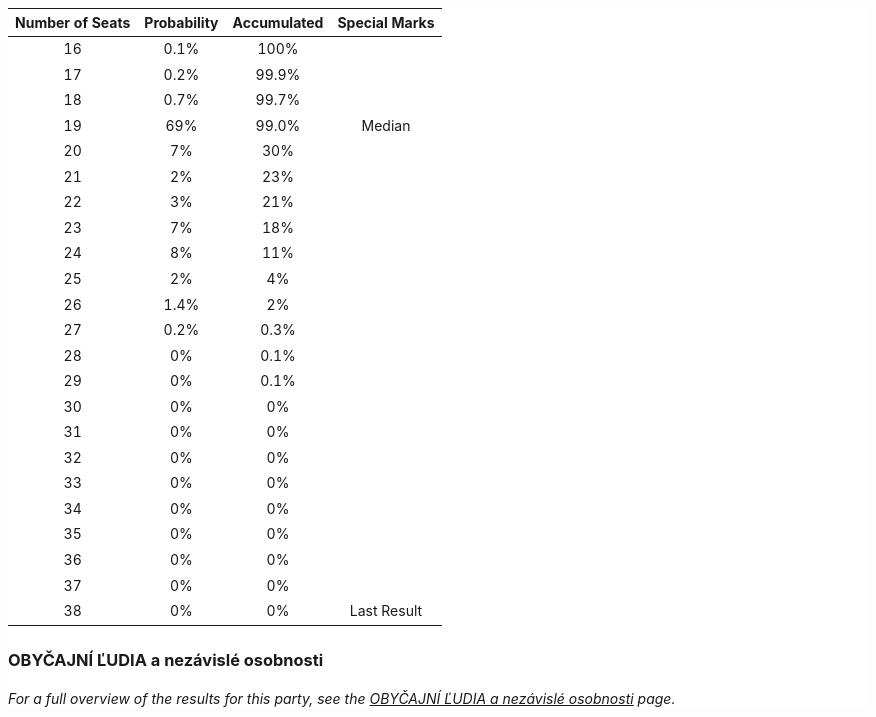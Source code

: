 | Number of Seats | Probability | Accumulated | Special Marks |
|:---------------:|:-----------:|:-----------:|:-------------:|
| 16 | 0.1% | 100% |  |
| 17 | 0.2% | 99.9% |  |
| 18 | 0.7% | 99.7% |  |
| 19 | 69% | 99.0% | Median |
| 20 | 7% | 30% |  |
| 21 | 2% | 23% |  |
| 22 | 3% | 21% |  |
| 23 | 7% | 18% |  |
| 24 | 8% | 11% |  |
| 25 | 2% | 4% |  |
| 26 | 1.4% | 2% |  |
| 27 | 0.2% | 0.3% |  |
| 28 | 0% | 0.1% |  |
| 29 | 0% | 0.1% |  |
| 30 | 0% | 0% |  |
| 31 | 0% | 0% |  |
| 32 | 0% | 0% |  |
| 33 | 0% | 0% |  |
| 34 | 0% | 0% |  |
| 35 | 0% | 0% |  |
| 36 | 0% | 0% |  |
| 37 | 0% | 0% |  |
| 38 | 0% | 0% | Last Result |

### OBYČAJNÍ ĽUDIA a nezávislé osobnosti

*For a full overview of the results for this party, see the [OBYČAJNÍ ĽUDIA a nezávislé osobnosti](party-obyčajníľudiaanezávisléosobnosti.html) page.*
